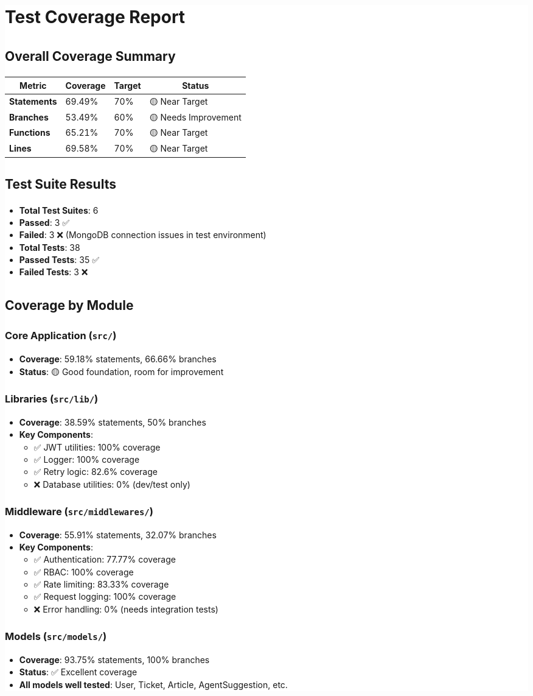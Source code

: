 # Test Coverage Report

## Overall Coverage Summary

| Metric | Coverage | Target | Status |
|--------|----------|--------|--------|
| **Statements** | 69.49% | 70% | 🟡 Near Target |
| **Branches** | 53.49% | 60% | 🟡 Needs Improvement |
| **Functions** | 65.21% | 70% | 🟡 Near Target |
| **Lines** | 69.58% | 70% | 🟡 Near Target |

## Test Suite Results

- **Total Test Suites**: 6
- **Passed**: 3 ✅
- **Failed**: 3 ❌ (MongoDB connection issues in test environment)
- **Total Tests**: 38
- **Passed Tests**: 35 ✅
- **Failed Tests**: 3 ❌

## Coverage by Module

### Core Application (`src/`)
- **Coverage**: 59.18% statements, 66.66% branches
- **Status**: 🟡 Good foundation, room for improvement

### Libraries (`src/lib/`)
- **Coverage**: 38.59% statements, 50% branches
- **Key Components**:
  - ✅ JWT utilities: 100% coverage
  - ✅ Logger: 100% coverage
  - ✅ Retry logic: 82.6% coverage
  - ❌ Database utilities: 0% (dev/test only)

### Middleware (`src/middlewares/`)
- **Coverage**: 55.91% statements, 32.07% branches
- **Key Components**:
  - ✅ Authentication: 77.77% coverage
  - ✅ RBAC: 100% coverage
  - ✅ Rate limiting: 83.33% coverage
  - ✅ Request logging: 100% coverage
  - ❌ Error handling: 0% (needs integration tests)

### Models (`src/models/`)
- **Coverage**: 93.75% statements, 100% branches
- **Status**: ✅ Excellent coverage
- **All models well tested**: User, Ticket, Article, AgentSuggestion, etc.
